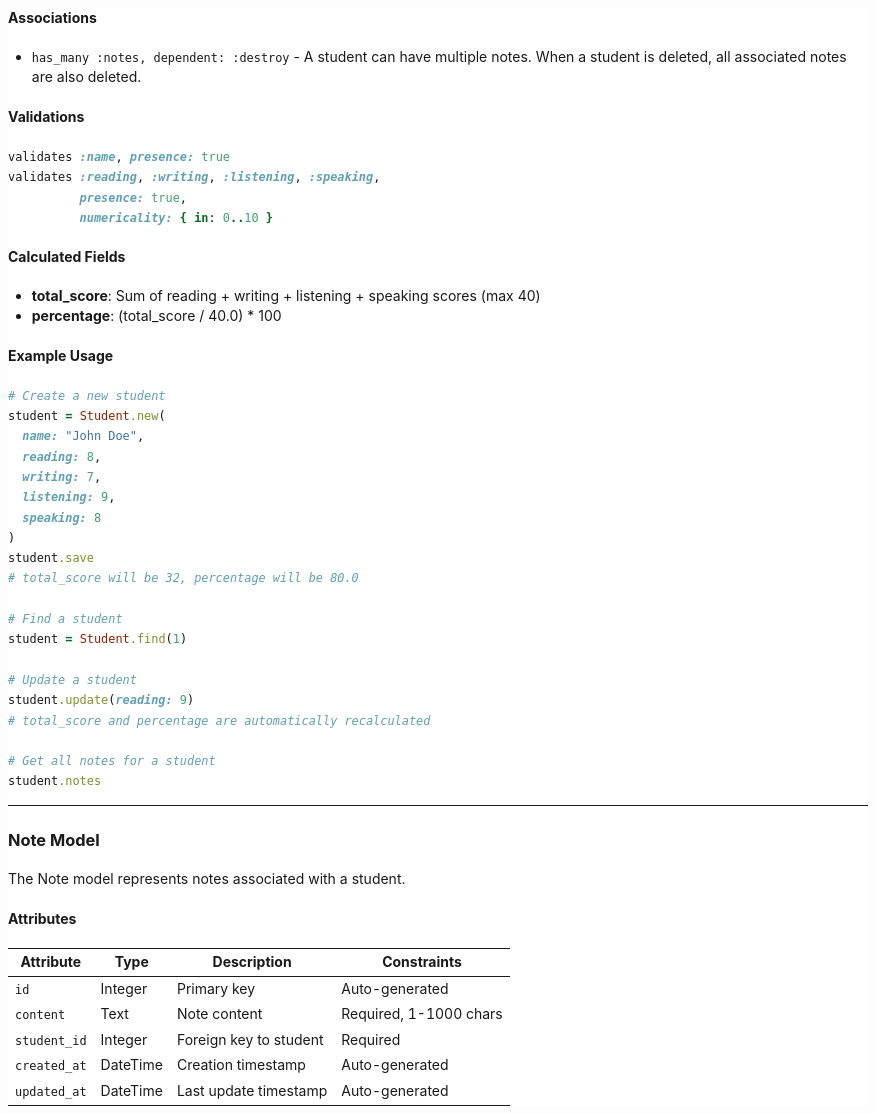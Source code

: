 #### Associations

- `has_many :notes, dependent: :destroy` - A student can have multiple notes. When a student is deleted, all associated notes are also deleted.

#### Validations

```ruby
validates :name, presence: true
validates :reading, :writing, :listening, :speaking,
          presence: true,
          numericality: { in: 0..10 }
```

#### Calculated Fields

- **total_score**: Sum of reading + writing + listening + speaking scores (max 40)
- **percentage**: (total_score / 40.0) * 100

#### Example Usage

```ruby
# Create a new student
student = Student.new(
  name: "John Doe",
  reading: 8,
  writing: 7,
  listening: 9,
  speaking: 8
)
student.save
# total_score will be 32, percentage will be 80.0

# Find a student
student = Student.find(1)

# Update a student
student.update(reading: 9)
# total_score and percentage are automatically recalculated

# Get all notes for a student
student.notes
```

---

### Note Model

The Note model represents notes associated with a student.

#### Attributes

| Attribute | Type | Description | Constraints |
|-----------|------|-------------|-------------|
| `id` | Integer | Primary key | Auto-generated |
| `content` | Text | Note content | Required, 1-1000 chars |
| `student_id` | Integer | Foreign key to student | Required |
| `created_at` | DateTime | Creation timestamp | Auto-generated |
| `updated_at` | DateTime | Last update timestamp | Auto-generated |

